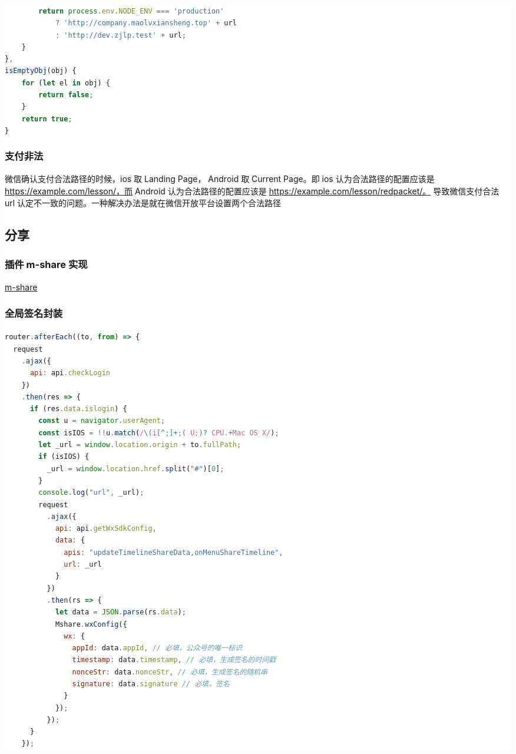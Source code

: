 ```js
		return process.env.NODE_ENV === 'production'
			? 'http://company.maolvxiansheng.top' + url
			: 'http://dev.zjlp.test' + url;
	}
},
isEmptyObj(obj) {
	for (let el in obj) {
		return false;
	}
	return true;
}
```

### 支付非法

微信确认支付合法路径的时候，ios 取 Landing Page， Android 取 Current Page。即 ios 认为合法路径的配置应该是 https://example.com/lesson/，而 Android 认为合法路径的配置应该是 https://example.com/lesson/redpacket/。 导致微信支付合法 url 认定不一致的问题。一种解决办法是就在微信开放平台设置两个合法路径

## 分享

### 插件 m-share 实现

[m-share](https://github.com/backToNature/m-share#readme)

### 全局签名封装

```js
router.afterEach((to, from) => {
  request
    .ajax({
      api: api.checkLogin
    })
    .then(res => {
      if (res.data.islogin) {
        const u = navigator.userAgent;
        const isIOS = !!u.match(/\(i[^;]+;( U;)? CPU.+Mac OS X/);
        let _url = window.location.origin + to.fullPath;
        if (isIOS) {
          _url = window.location.href.split("#")[0];
        }
        console.log("url", _url);
        request
          .ajax({
            api: api.getWxSdkConfig,
            data: {
              apis: "updateTimelineShareData,onMenuShareTimeline",
              url: _url
            }
          })
          .then(rs => {
            let data = JSON.parse(rs.data);
            Mshare.wxConfig({
              wx: {
                appId: data.appId, // 必填，公众号的唯一标识
                timestamp: data.timestamp, // 必填，生成签名的时间戳
                nonceStr: data.nonceStr, // 必填，生成签名的随机串
                signature: data.signature // 必填，签名
              }
            });
          });
      }
    });
```